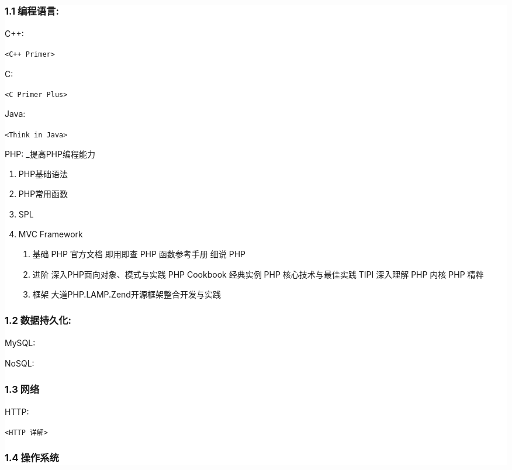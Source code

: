 


### 1.1 编程语言:
C++:

    <C++ Primer>
C:
    
    <C Primer Plus>

Java:

    <Think in Java>

PHP:
_提高PHP编程能力
1. PHP基础语法
2. PHP常用函数
3. SPL
4. MVC Framework

    1. 基础
        PHP 官方文档
        即用即查 PHP 函数参考手册
        细说 PHP

    2. 进阶
        深入PHP面向对象、模式与实践
        PHP Cookbook 经典实例
        PHP 核心技术与最佳实践
        TIPI 深入理解 PHP 内核
        PHP 精粹

    3. 框架
        大道PHP.LAMP.Zend开源框架整合开发与实践
    <Python Cookbook>
    <Python 标准库>



### 1.2 数据持久化:

MySQL:


NoSQL:

### 1.3 网络

HTTP:

    <HTTP 详解>





### 1.4 操作系统
